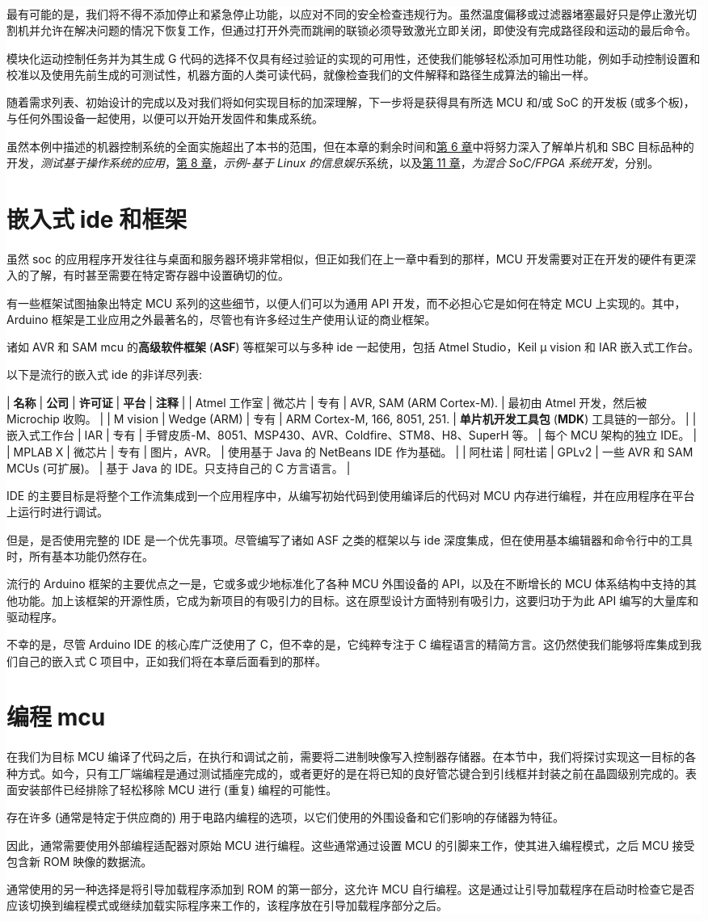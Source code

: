 最有可能的是，我们将不得不添加停止和紧急停止功能，以应对不同的安全检查违规行为。虽然温度偏移或过滤器堵塞最好只是停止激光切割机并允许在解决问题的情况下恢复工作，但通过打开外壳而跳闸的联锁必须导致激光立即关闭，即使没有完成路径段和运动的最后命令。

模块化运动控制任务并为其生成 G 代码的选择不仅具有经过验证的实现的可用性，还使我们能够轻松添加可用性功能，例如手动控制设置和校准以及使用先前生成的可测试性，机器方面的人类可读代码，就像检查我们的文件解释和路径生成算法的输出一样。

随着需求列表、初始设计的完成以及对我们将如何实现目标的加深理解，下一步将是获得具有所选 MCU 和/或 SoC 的开发板 (或多个板)，与任何外围设备一起使用，以便可以开始开发固件和集成系统。

虽然本例中描述的机器控制系统的全面实施超出了本书的范围，但在本章的剩余时间和[第 6 章](06.html)中将努力深入了解单片机和 SBC 目标品种的开发，*测试基于操作系统的应用*，[第 8 章](08.html)，*示例-基于 Linux 的信息娱乐*系统，以及[第 11 章](11.html)，*为混合 SoC/FPGA 系统开发*，分别。

# 嵌入式 ide 和框架

虽然 soc 的应用程序开发往往与桌面和服务器环境非常相似，但正如我们在上一章中看到的那样，MCU 开发需要对正在开发的硬件有更深入的了解，有时甚至需要在特定寄存器中设置确切的位。

有一些框架试图抽象出特定 MCU 系列的这些细节，以便人们可以为通用 API 开发，而不必担心它是如何在特定 MCU 上实现的。其中，Arduino 框架是工业应用之外最著名的，尽管也有许多经过生产使用认证的商业框架。

诸如 AVR 和 SAM mcu 的**高级软件框架** (**ASF**) 等框架可以与多种 ide 一起使用，包括 Atmel Studio，Keil µ vision 和 IAR 嵌入式工作台。

以下是流行的嵌入式 ide 的非详尽列表:

| **名称** | **公司** | **许可证** | **平台** | **注释** |
| Atmel 工作室 | 微芯片 | 专有 | AVR, SAM (ARM Cortex-M). | 最初由 Atmel 开发，然后被 Microchip 收购。 |
| Μ vision | Wedge (ARM) | 专有 | ARM Cortex-M, 166, 8051, 251. | **单片机开发工具包** (**MDK**) 工具链的一部分。 |
| 嵌入式工作台 | IAR | 专有 | 手臂皮质-M、8051、MSP430、AVR、Coldfire、STM8、H8、SuperH 等。 | 每个 MCU 架构的独立 IDE。 |
| MPLAB X | 微芯片 | 专有 | 图片，AVR。 | 使用基于 Java 的 NetBeans IDE 作为基础。 |
| 阿杜诺 | 阿杜诺 | GPLv2 | 一些 AVR 和 SAM MCUs (可扩展)。 | 基于 Java 的 IDE。只支持自己的 C 方言语言。 |

IDE 的主要目标是将整个工作流集成到一个应用程序中，从编写初始代码到使用编译后的代码对 MCU 内存进行编程，并在应用程序在平台上运行时进行调试。

但是，是否使用完整的 IDE 是一个优先事项。尽管编写了诸如 ASF 之类的框架以与 ide 深度集成，但在使用基本编辑器和命令行中的工具时，所有基本功能仍然存在。

流行的 Arduino 框架的主要优点之一是，它或多或少地标准化了各种 MCU 外围设备的 API，以及在不断增长的 MCU 体系结构中支持的其他功能。加上该框架的开源性质，它成为新项目的有吸引力的目标。这在原型设计方面特别有吸引力，这要归功于为此 API 编写的大量库和驱动程序。

不幸的是，尽管 Arduino IDE 的核心库广泛使用了 C，但不幸的是，它纯粹专注于 C 编程语言的精简方言。这仍然使我们能够将库集成到我们自己的嵌入式 C 项目中，正如我们将在本章后面看到的那样。

# 编程 mcu

在我们为目标 MCU 编译了代码之后，在执行和调试之前，需要将二进制映像写入控制器存储器。在本节中，我们将探讨实现这一目标的各种方式。如今，只有工厂端编程是通过测试插座完成的，或者更好的是在将已知的良好管芯键合到引线框并封装之前在晶圆级别完成的。表面安装部件已经排除了轻松移除 MCU 进行 (重复) 编程的可能性。

存在许多 (通常是特定于供应商的) 用于电路内编程的选项，以它们使用的外围设备和它们影响的存储器为特征。

因此，通常需要使用外部编程适配器对原始 MCU 进行编程。这些通常通过设置 MCU 的引脚来工作，使其进入编程模式，之后 MCU 接受包含新 ROM 映像的数据流。

通常使用的另一种选择是将引导加载程序添加到 ROM 的第一部分，这允许 MCU 自行编程。这是通过让引导加载程序在启动时检查它是否应该切换到编程模式或继续加载实际程序来工作的，该程序放在引导加载程序部分之后。
